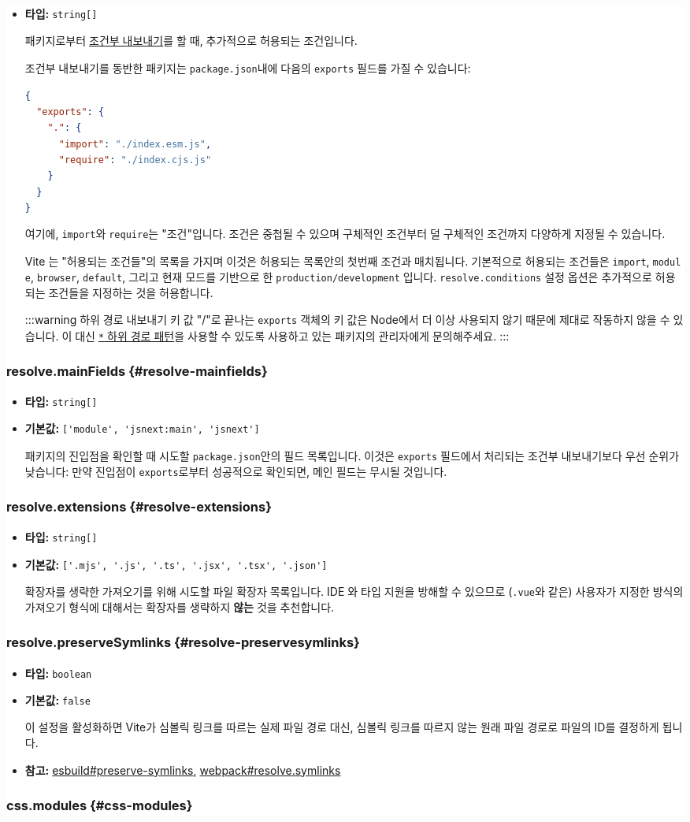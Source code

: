 - **타입:** `string[]`

  패키지로부터 [조건부 내보내기](https://nodejs.org/api/packages.html#packages_conditional_exports)를 할 때, 추가적으로 허용되는 조건입니다.

  조건부 내보내기를 동반한 패키지는 `package.json`내에 다음의 `exports` 필드를 가질 수 있습니다:

  ```json
  {
    "exports": {
      ".": {
        "import": "./index.esm.js",
        "require": "./index.cjs.js"
      }
    }
  }
  ```

  여기에, `import`와 `require`는 "조건"입니다. 조건은 중첩될 수 있으며 구체적인 조건부터 덜 구체적인 조건까지 다양하게 지정될 수 있습니다.

  Vite 는 "허용되는 조건들"의 목록을 가지며 이것은 허용되는 목록안의 첫번째 조건과 매치됩니다. 기본적으로 허용되는 조건들은 `import`, `module`, `browser`, `default`, 그리고 현재 모드를 기반으로 한 `production/development` 입니다. `resolve.conditions` 설정 옵션은 추가적으로 허용되는 조건들을 지정하는 것을 허용합니다.

  :::warning 하위 경로 내보내기 키 값
  "/"로 끝나는 `exports` 객체의 키 값은 Node에서 더 이상 사용되지 않기 때문에 제대로 작동하지 않을 수 있습니다. 이 대신 [`*` 하위 경로 패턴](https://nodejs.org/api/packages.html#package-entry-points)을 사용할 수 있도록 사용하고 있는 패키지의 관리자에게 문의해주세요.
  :::

### resolve.mainFields {#resolve-mainfields}

- **타입:** `string[]`
- **기본값:** `['module', 'jsnext:main', 'jsnext']`

  패키지의 진입점을 확인할 때 시도할 `package.json`안의 필드 목록입니다. 이것은 `exports` 필드에서 처리되는 조건부 내보내기보다 우선 순위가 낮습니다: 만약 진입점이 `exports`로부터 성공적으로 확인되면, 메인 필드는 무시될 것입니다.

### resolve.extensions {#resolve-extensions}

- **타입:** `string[]`
- **기본값:** `['.mjs', '.js', '.ts', '.jsx', '.tsx', '.json']`

  확장자를 생략한 가져오기를 위해 시도할 파일 확장자 목록입니다. IDE 와 타입 지원을 방해할 수 있으므로 (`.vue`와 같은) 사용자가 지정한 방식의 가져오기 형식에 대해서는 확장자를 생략하지 **않는** 것을 추천합니다.

### resolve.preserveSymlinks {#resolve-preservesymlinks}

- **타입:** `boolean`
- **기본값:** `false`

  이 설정을 활성화하면 Vite가 심볼릭 링크를 따르는 실제 파일 경로 대신, 심볼릭 링크를 따르지 않는 원래 파일 경로로 파일의 ID를 결정하게 됩니다.

- **참고:** [esbuild#preserve-symlinks](https://esbuild.github.io/api/#preserve-symlinks), [webpack#resolve.symlinks](https://webpack.js.org/configuration/resolve/#resolvesymlinks)

### css.modules {#css-modules}
